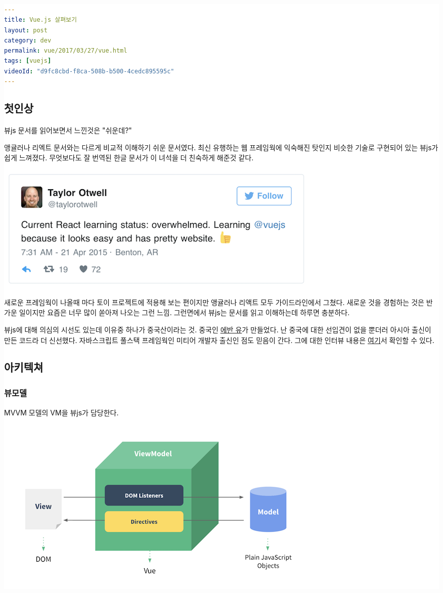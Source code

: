 ```yaml
---
title: Vue.js 살펴보기
layout: post
category: dev
permalink: vue/2017/03/27/vue.html
tags: [vuejs]
videoId: "d9fc8cbd-f8ca-508b-b500-4cedc895595c"
---
```


## 첫인상

뷰js 문서를 읽어보면서 느낀것은 "쉬운데?"

앵귤러나 리엑트 문서와는 다르게 비교적 이해하기 쉬운 문서였다. 최신 유행하는 웹 프레임웍에 익숙해진 탓인지 비슷한 기술로 구현되어 있는 뷰js가 쉽게 느껴졌다. 무엇보다도 잘 번역된 한글 문서가 이 녀석을 더 친숙하게 해준것 같다.

![twitter-said-about-vue](./img/27/twitter-said-about-vue.png)

새로운 프레임웍이 나올때 마다 토이 프로젝트에 적용해 보는 편이지만 앵귤러나 리액트 모두 가이드라인에서 그쳤다. 새로운 것을 경험하는 것은 반가운 일이지만 요즘은 너무 많이 쏟아져 나오는 그런 느낌. 그런면에서 뷰js는 문서를 읽고 이해하는데 하루면 충분하다.

뷰js에 대해 의심의 시선도 있는데 이유중 하나가 중국산이라는 것. 중국인 [에반 유](http://blog.evanyou.me)가 만들었다. 난 중국에 대한 선입견이 없을 뿐더러 아시아 출신이 만든 코드라 더 신선했다. 자바스크립트 풀스택 프레임웍인 미티어 개발자 출신인 점도 믿음이 간다. 그에 대한 인터뷰 내용은 [여기](https://medium.com/@jeesoohong/%EB%B2%88%EC%97%AD-between-the-wires-evan-you-97b2026999a7#.8z3u0efk8)서 확인할 수 있다.

## 아키텍쳐

### 뷰모델

MVVM 모델의 VM을 뷰js가 담당한다.

![mvvm-of-vue](./img/27/mvvm-of-vue.png)
